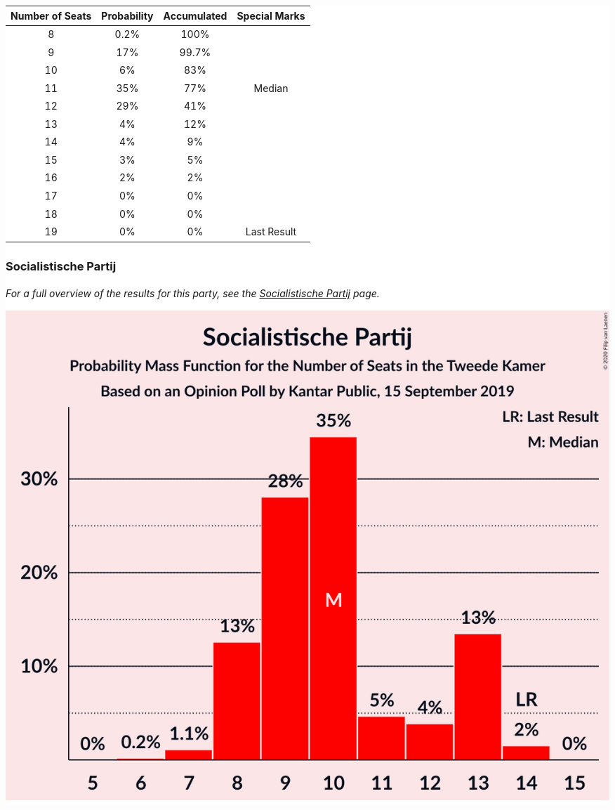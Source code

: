 | Number of Seats | Probability | Accumulated | Special Marks |
|:---------------:|:-----------:|:-----------:|:-------------:|
| 8 | 0.2% | 100% |  |
| 9 | 17% | 99.7% |  |
| 10 | 6% | 83% |  |
| 11 | 35% | 77% | Median |
| 12 | 29% | 41% |  |
| 13 | 4% | 12% |  |
| 14 | 4% | 9% |  |
| 15 | 3% | 5% |  |
| 16 | 2% | 2% |  |
| 17 | 0% | 0% |  |
| 18 | 0% | 0% |  |
| 19 | 0% | 0% | Last Result |

### Socialistische Partij

*For a full overview of the results for this party, see the [Socialistische Partij](party-socialistischepartij.html) page.*

![Graph with seats probability mass function not yet produced](2019-09-15-KantarPublic-seats-pmf-socialistischepartij.png "Seats Probability Mass Function")